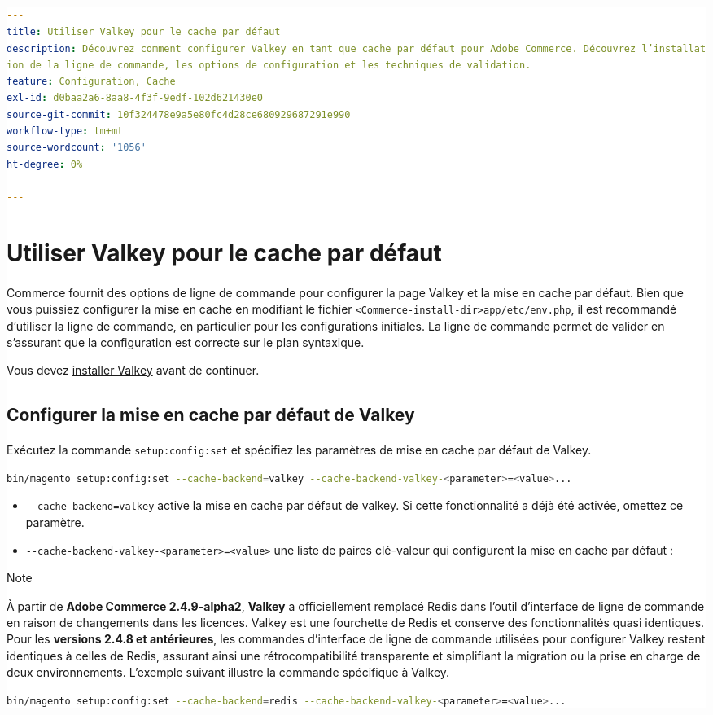 ```yaml
---
title: Utiliser Valkey pour le cache par défaut
description: Découvrez comment configurer Valkey en tant que cache par défaut pour Adobe Commerce. Découvrez l’installation de la ligne de commande, les options de configuration et les techniques de validation.
feature: Configuration, Cache
exl-id: d0baa2a6-8aa8-4f3f-9edf-102d621430e0
source-git-commit: 10f324478e9a5e80fc4d28ce680929687291e990
workflow-type: tm+mt
source-wordcount: '1056'
ht-degree: 0%

---
```



# Utiliser Valkey pour le cache par défaut

Commerce fournit des options de ligne de commande pour configurer la page Valkey et la mise en cache par défaut. Bien que vous puissiez configurer la mise en cache en modifiant le fichier `<Commerce-install-dir>app/etc/env.php`, il est recommandé d’utiliser la ligne de commande, en particulier pour les configurations initiales. La ligne de commande permet de valider en s’assurant que la configuration est correcte sur le plan syntaxique.

Vous devez [installer Valkey](config-redis.md#install-redis) avant de continuer.

## Configurer la mise en cache par défaut de Valkey

Exécutez la commande `setup:config:set` et spécifiez les paramètres de mise en cache par défaut de Valkey.

```bash
bin/magento setup:config:set --cache-backend=valkey --cache-backend-valkey-<parameter>=<value>...
```

- `--cache-backend=valkey` active la mise en cache par défaut de valkey. Si cette fonctionnalité a déjà été activée, omettez ce paramètre.

- `--cache-backend-valkey-<parameter>=<value>` une liste de paires clé-valeur qui configurent la mise en cache par défaut :

>[!NOTE]
>
>À partir de **Adobe Commerce 2.4.9-alpha2**, **Valkey** a officiellement remplacé Redis dans l’outil d’interface de ligne de commande en raison de changements dans les licences. Valkey est une fourchette de Redis et conserve des fonctionnalités quasi identiques. Pour les **versions 2.4.8 et antérieures**, les commandes d’interface de ligne de commande utilisées pour configurer Valkey restent identiques à celles de Redis, assurant ainsi une rétrocompatibilité transparente et simplifiant la migration ou la prise en charge de deux environnements. L’exemple suivant illustre la commande spécifique à Valkey.

```bash
bin/magento setup:config:set --cache-backend=redis --cache-backend-valkey-<parameter>=<value>...
```
